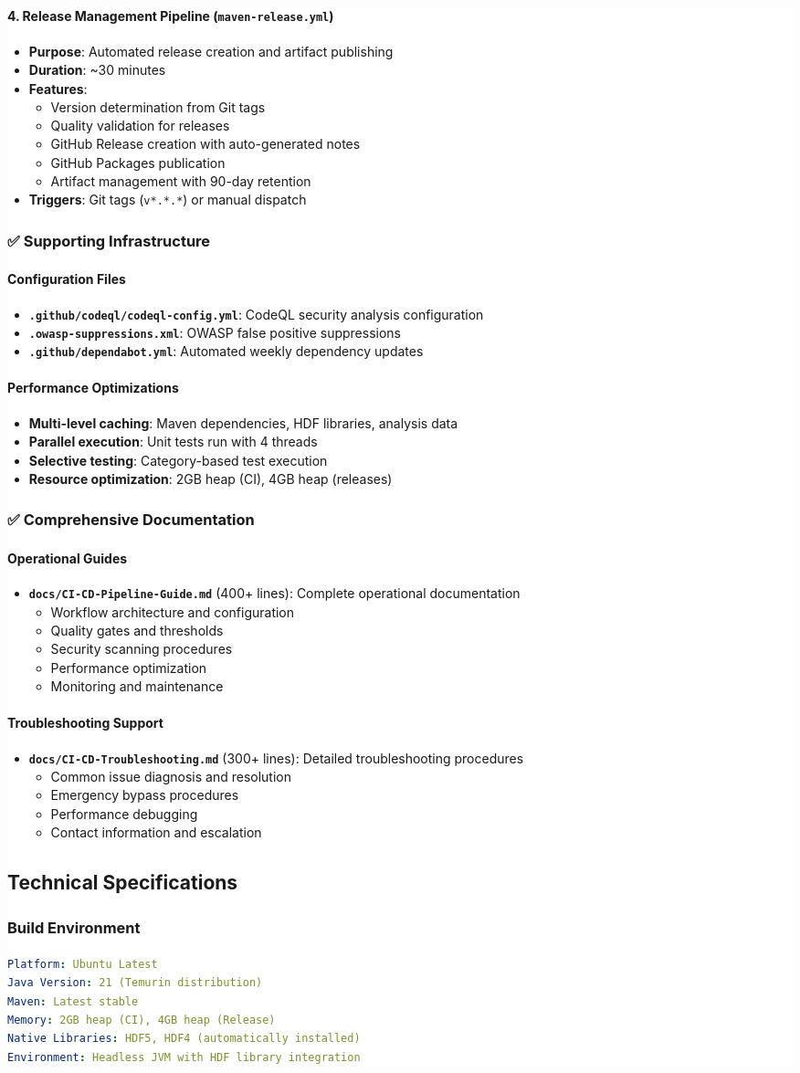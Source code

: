 #### 4. Release Management Pipeline (`maven-release.yml`)
- **Purpose**: Automated release creation and artifact publishing
- **Duration**: ~30 minutes
- **Features**:
  - Version determination from Git tags
  - Quality validation for releases
  - GitHub Release creation with auto-generated notes
  - GitHub Packages publication
  - Artifact management with 90-day retention
- **Triggers**: Git tags (`v*.*.*`) or manual dispatch

### ✅ **Supporting Infrastructure**

#### Configuration Files
- **`.github/codeql/codeql-config.yml`**: CodeQL security analysis configuration
- **`.owasp-suppressions.xml`**: OWASP false positive suppressions
- **`.github/dependabot.yml`**: Automated weekly dependency updates

#### Performance Optimizations
- **Multi-level caching**: Maven dependencies, HDF libraries, analysis data
- **Parallel execution**: Unit tests run with 4 threads
- **Selective testing**: Category-based test execution
- **Resource optimization**: 2GB heap (CI), 4GB heap (releases)

### ✅ **Comprehensive Documentation**

#### Operational Guides
- **`docs/CI-CD-Pipeline-Guide.md`** (400+ lines): Complete operational documentation
  - Workflow architecture and configuration
  - Quality gates and thresholds
  - Security scanning procedures
  - Performance optimization
  - Monitoring and maintenance

#### Troubleshooting Support
- **`docs/CI-CD-Troubleshooting.md`** (300+ lines): Detailed troubleshooting procedures
  - Common issue diagnosis and resolution
  - Emergency bypass procedures
  - Performance debugging
  - Contact information and escalation

## Technical Specifications

### Build Environment
```yaml
Platform: Ubuntu Latest
Java Version: 21 (Temurin distribution)
Maven: Latest stable
Memory: 2GB heap (CI), 4GB heap (Release)
Native Libraries: HDF5, HDF4 (automatically installed)
Environment: Headless JVM with HDF library integration
```
